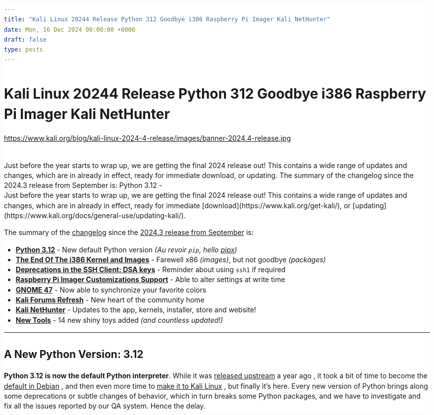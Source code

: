 ```yaml
---
title: "Kali Linux 20244 Release Python 312 Goodbye i386 Raspberry Pi Imager Kali NetHunter"
date: Mon, 16 Dec 2024 00:00:00 +0000
draft: false
type: posts
---
```

# Kali Linux 20244 Release Python 312 Goodbye i386 Raspberry Pi Imager Kali NetHunter
https://www.kali.org/blog/kali-linux-2024-4-release/images/banner-2024.4-release.jpg
<br/>

<br/>
Just before the year starts to wrap up, we are getting the final 2024 release out! This contains a wide range of updates and changes, which are in already in effect, ready for immediate download, or updating. The summary of the changelog since the 2024.3 release from September is: Python 3.12 -
<br/>
Just before the year starts to wrap up, we are getting the final 2024 release out! This contains a wide range of updates and changes, which are in already in effect, ready for immediate [download](https://www.kali.org/get-kali/), or [updating](https://www.kali.org/docs/general-use/updating-kali/).

The summary of the [changelog](https://bugs.kali.org/changelog_page.php) since the [2024.3 release from September](https://www.kali.org/blog/kali-linux-2024-3-release/) is:

-   **[Python 3.12](https://www.kali.org/blog/kali-linux-2024-4-release/#a-new-python-version-312)** - New default Python version _(Au revoir `pip`, hello [pipx](https://pipx.pypa.io/stable/))_
-   **[The End Of The i386 Kernel and Images](https://www.kali.org/blog/kali-linux-2024-4-release/#the-end-of-the-i386-kernel-and-images)** - Farewell x86 _(images)_, but not goodbye _(packages)_
-   **[Deprecations in the SSH Client: DSA keys](https://www.kali.org/blog/kali-linux-2024-4-release/#deprecations-in-the-ssh-client-dsa-keys)** - Reminder about using `ssh1` if required
-   **[Raspberry Pi Imager Customizations Support](https://www.kali.org/blog/kali-linux-2024-4-release/#raspberry-pi-imager-customizations-support)** - Able to alter settings at write time
-   **[GNOME 47](https://www.kali.org/blog/kali-linux-2024-4-release/#gnome-47)** - Now able to synchronize your favorite colors
-   **[Kali Forums Refresh](https://www.kali.org/blog/kali-linux-2024-4-release/#kali-forums-refresh)** - New heart of the community home
-   **[Kali NetHunter](https://www.kali.org/blog/kali-linux-2024-4-release/#kali-nethunter-updates)** - Updates to the app, kernels, installer, store and website!
-   **[New Tools](https://www.kali.org/blog/kali-linux-2024-4-release/#new-tools-in-kali)** - 14 new shiny toys added _(and countless updated!)_

* * *

A New Python Version: 3.12
--------------------------

**Python 3.12 is now the default Python interpreter**. While it was [released upstream](https://docs.python.org/3/whatsnew/3.12.html) a year ago , it took a bit of time to become the [default in Debian](https://tracker.debian.org/news/1542739/python3-defaults-3122-1-migrated-to-testing/) , and then even more time to [make it to Kali Linux](https://pkg.kali.org/news/601805/python3-defaults-3125-1-imported-into-kali-rolling/) , but finally it’s here. Every new version of Python brings along some deprecations or subtle changes of behavior, which in turn breaks some Python packages, and we have to investigate and fix all the issues reported by our QA system. Hence the delay.
